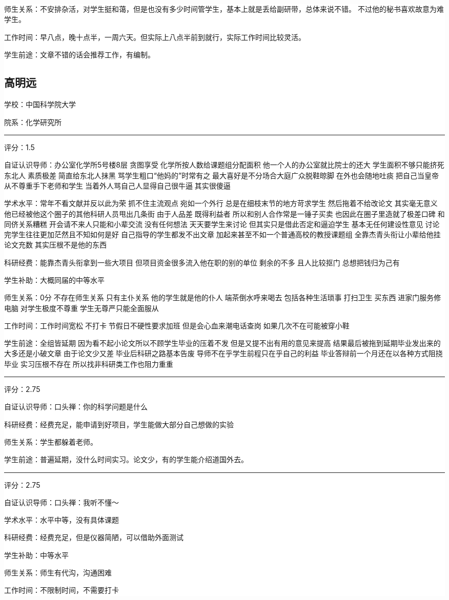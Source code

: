 师生关系：不安排杂活，对学生挺和蔼，但是也没有多少时间管学生，基本上就是丢给副研带，总体来说不错。
不过他的秘书喜欢故意为难学生。

工作时间：早八点，晚十点半，一周六天。但实际上八点半前到就行，实际工作时间比较灵活。

学生前途：文章不错的话会推荐工作，有编制。

## 高明远

学校：中国科学院大学

院系：化学研究所

* * *

评分：1.5

自证认识导师：办公室化学所5号楼8层 贪图享受 化学所按人数给课题组分配面积 他一个人的办公室就比院士的还大 学生面积不够只能挤死 东北人 素质极差 简直给东北人抹黑 骂学生粗口“他妈的”时常有之 最大喜好是不分场合大庭广众脱鞋晾脚 在外也会随地吐痰 把自己当皇帝 从不尊重手下老师和学生 当着外人骂自己人显得自己很牛逼 其实很傻逼

学术水平：常年不看文献并反以此为荣 抓不住主流观点 宛如一个外行 总是在细枝末节的地方苛求学生 然后拖着不给改论文 其实毫无意义 他已经被他这个圈子的其他科研人员甩出几条街 由于人品差 既得利益者 所以和别人合作常是一锤子买卖 也因此在圈子里造就了极差口碑 和同侪关系糟糕 开会请不来人只能和小辈交流 没有任何想法 天天要学生来讨论 但其实只是借此否定和逼迫学生 基本无任何建设性意见 讨论完学生往往更加茫然且不知如何是好 自己指导的学生都发不出文章 加起来甚至不如一个普通高校的教授课题组 全靠杰青头衔让小辈给他挂论文充数 其实压根不是他的东西

科研经费：能靠杰青头衔拿到一些大项目 但项目资金很多流入他在职的别的单位 剩余的不多 且人比较抠门 总想把钱归为己有

学生补助：大概同届的中等水平

师生关系：0分 不存在师生关系 只有主仆关系 他的学生就是他的仆人 端茶倒水呼来喝去 包括各种生活琐事 打扫卫生 买东西 进家门服务修电脑 对学生极度不尊重 学生无尊严只能全面服从

工作时间：工作时间宽松 不打卡 节假日不硬性要求加班 但是会心血来潮电话查岗 如果几次不在可能被穿小鞋

学生前途：全组皆延期 因为看不起小论文所以不顾学生毕业的压着不发 但是又提不出有用的意见来提高 结果最后被拖到延期毕业发出来的大多还是小破文章 由于论文少又差 毕业后科研之路基本告废 导师不在乎学生前程只在乎自己的利益 毕业答辩前一个月还在以各种方式阻挠毕业 实习压根不存在 所以找非科研类工作也阻力重重

* * *

评分：2.75

自证认识导师：口头禅：你的科学问题是什么

科研经费：经费充足，能申请到好项目，学生能做大部分自己想做的实验

师生关系：学生都躲着老师。

学生前途：普遍延期，没什么时间实习。论文少，有的学生能介绍道国外去。

* * *

评分：2.75

自证认识导师：口头禅：我听不懂～

学术水平：水平中等，没有具体课题

科研经费：经费充足，但是仪器简陋，可以借助外面测试

学生补助：中等水平

师生关系：师生有代沟，沟通困难

工作时间：不限制时间，不需要打卡
